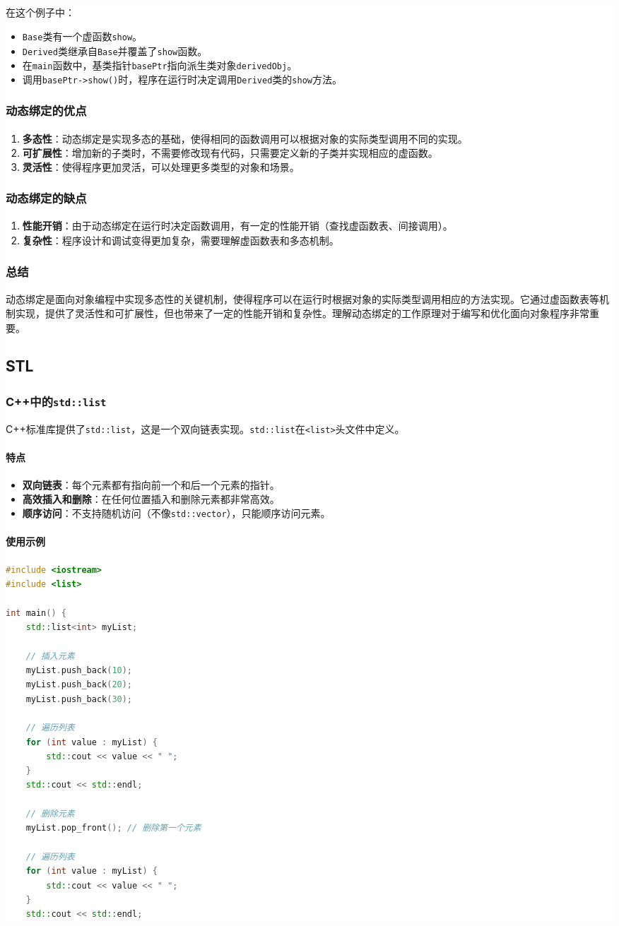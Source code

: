 ```c++
```

在这个例子中：

- `Base`类有一个虚函数`show`。
- `Derived`类继承自`Base`并覆盖了`show`函数。
- 在`main`函数中，基类指针`basePtr`指向派生类对象`derivedObj`。
- 调用`basePtr->show()`时，程序在运行时决定调用`Derived`类的`show`方法。

### 动态绑定的优点

1. **多态性**：动态绑定是实现多态的基础，使得相同的函数调用可以根据对象的实际类型调用不同的实现。
2. **可扩展性**：增加新的子类时，不需要修改现有代码，只需要定义新的子类并实现相应的虚函数。
3. **灵活性**：使得程序更加灵活，可以处理更多类型的对象和场景。

### 动态绑定的缺点

1. **性能开销**：由于动态绑定在运行时决定函数调用，有一定的性能开销（查找虚函数表、间接调用）。
2. **复杂性**：程序设计和调试变得更加复杂，需要理解虚函数表和多态机制。

### 总结

动态绑定是面向对象编程中实现多态性的关键机制，使得程序可以在运行时根据对象的实际类型调用相应的方法实现。它通过虚函数表等机制实现，提供了灵活性和可扩展性，但也带来了一定的性能开销和复杂性。理解动态绑定的工作原理对于编写和优化面向对象程序非常重要。

## STL

### C++中的`std::list`

C++标准库提供了`std::list`，这是一个双向链表实现。`std::list`在`<list>`头文件中定义。

#### 特点

- **双向链表**：每个元素都有指向前一个和后一个元素的指针。
- **高效插入和删除**：在任何位置插入和删除元素都非常高效。
- **顺序访问**：不支持随机访问（不像`std::vector`），只能顺序访问元素。

#### 使用示例

```c++
#include <iostream>
#include <list>

int main() {
    std::list<int> myList;

    // 插入元素
    myList.push_back(10);
    myList.push_back(20);
    myList.push_back(30);

    // 遍历列表
    for (int value : myList) {
        std::cout << value << " ";
    }
    std::cout << std::endl;

    // 删除元素
    myList.pop_front(); // 删除第一个元素

    // 遍历列表
    for (int value : myList) {
        std::cout << value << " ";
    }
    std::cout << std::endl;
```